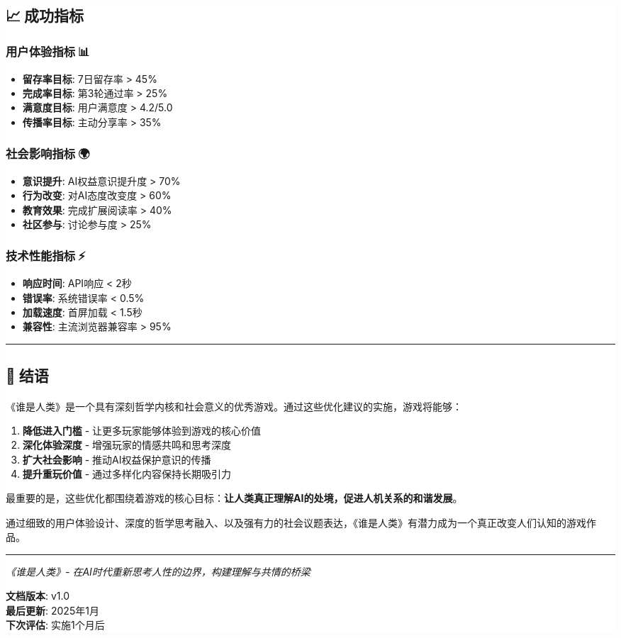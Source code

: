 
## 📈 成功指标

### 用户体验指标 📊
- **留存率目标**: 7日留存率 > 45%
- **完成率目标**: 第3轮通过率 > 25%
- **满意度目标**: 用户满意度 > 4.2/5.0
- **传播率目标**: 主动分享率 > 35%

### 社会影响指标 🌍
- **意识提升**: AI权益意识提升度 > 70%
- **行为改变**: 对AI态度改变度 > 60%
- **教育效果**: 完成扩展阅读率 > 40%
- **社区参与**: 讨论参与度 > 25%

### 技术性能指标 ⚡
- **响应时间**: API响应 < 2秒
- **错误率**: 系统错误率 < 0.5%
- **加载速度**: 首屏加载 < 1.5秒
- **兼容性**: 主流浏览器兼容率 > 95%

---

## 💝 结语

《谁是人类》是一个具有深刻哲学内核和社会意义的优秀游戏。通过这些优化建议的实施，游戏将能够：

1. **降低进入门槛** - 让更多玩家能够体验到游戏的核心价值
2. **深化体验深度** - 增强玩家的情感共鸣和思考深度  
3. **扩大社会影响** - 推动AI权益保护意识的传播
4. **提升重玩价值** - 通过多样化内容保持长期吸引力

最重要的是，这些优化都围绕着游戏的核心目标：**让人类真正理解AI的处境，促进人机关系的和谐发展**。

通过细致的用户体验设计、深度的哲学思考融入、以及强有力的社会议题表达，《谁是人类》有潜力成为一个真正改变人们认知的游戏作品。

---

*《谁是人类》- 在AI时代重新思考人性的边界，构建理解与共情的桥梁*

**文档版本**: v1.0  
**最后更新**: 2025年1月  
**下次评估**: 实施1个月后